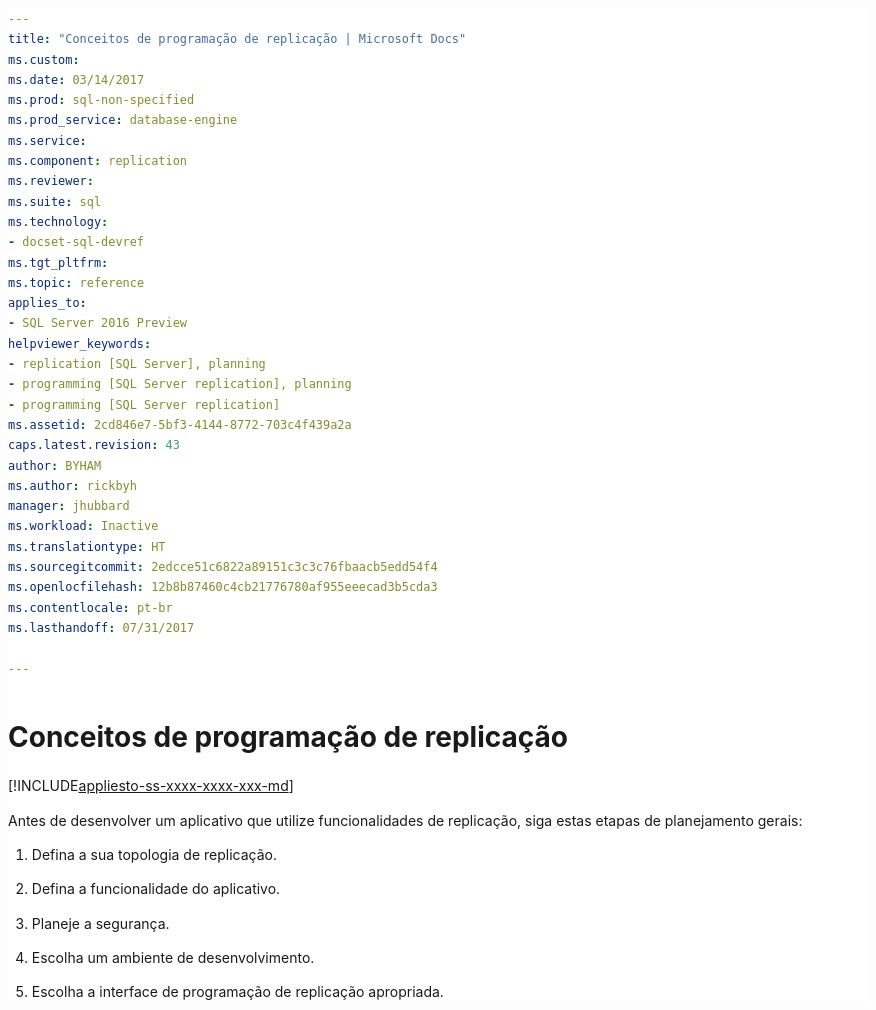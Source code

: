 ```yaml
---
title: "Conceitos de programação de replicação | Microsoft Docs"
ms.custom: 
ms.date: 03/14/2017
ms.prod: sql-non-specified
ms.prod_service: database-engine
ms.service: 
ms.component: replication
ms.reviewer: 
ms.suite: sql
ms.technology:
- docset-sql-devref
ms.tgt_pltfrm: 
ms.topic: reference
applies_to:
- SQL Server 2016 Preview
helpviewer_keywords:
- replication [SQL Server], planning
- programming [SQL Server replication], planning
- programming [SQL Server replication]
ms.assetid: 2cd846e7-5bf3-4144-8772-703c4f439a2a
caps.latest.revision: 43
author: BYHAM
ms.author: rickbyh
manager: jhubbard
ms.workload: Inactive
ms.translationtype: HT
ms.sourcegitcommit: 2edcce51c6822a89151c3c3c76fbaacb5edd54f4
ms.openlocfilehash: 12b8b87460c4cb21776780af955eeecad3b5cda3
ms.contentlocale: pt-br
ms.lasthandoff: 07/31/2017

---
```

# <a name="replication-programming-concepts"></a>Conceitos de programação de replicação
[!INCLUDE[appliesto-ss-xxxx-xxxx-xxx-md](../../../includes/appliesto-ss-xxxx-xxxx-xxx-md.md)]

  Antes de desenvolver um aplicativo que utilize funcionalidades de replicação, siga estas etapas de planejamento gerais:  
  
1.  Defina a sua topologia de replicação.  
  
2.  Defina a funcionalidade do aplicativo.  
  
3.  Planeje a segurança.  
  
4.  Escolha um ambiente de desenvolvimento.  
  
5.  Escolha a interface de programação de replicação apropriada.  
  